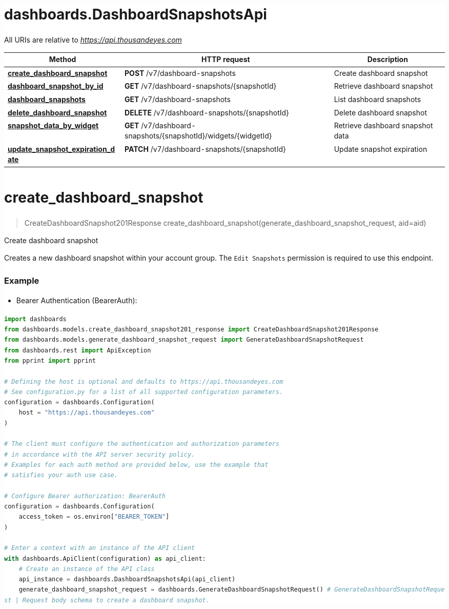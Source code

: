 # dashboards.DashboardSnapshotsApi

All URIs are relative to *https://api.thousandeyes.com*

Method | HTTP request | Description
------------- | ------------- | -------------
[**create_dashboard_snapshot**](DashboardSnapshotsApi.md#create_dashboard_snapshot) | **POST** /v7/dashboard-snapshots | Create dashboard snapshot
[**dashboard_snapshot_by_id**](DashboardSnapshotsApi.md#dashboard_snapshot_by_id) | **GET** /v7/dashboard-snapshots/{snapshotId} | Retrieve dashboard snapshot
[**dashboard_snapshots**](DashboardSnapshotsApi.md#dashboard_snapshots) | **GET** /v7/dashboard-snapshots | List dashboard snapshots
[**delete_dashboard_snapshot**](DashboardSnapshotsApi.md#delete_dashboard_snapshot) | **DELETE** /v7/dashboard-snapshots/{snapshotId} | Delete dashboard snapshot
[**snapshot_data_by_widget**](DashboardSnapshotsApi.md#snapshot_data_by_widget) | **GET** /v7/dashboard-snapshots/{snapshotId}/widgets/{widgetId} | Retrieve dashboard snapshot data
[**update_snapshot_expiration_date**](DashboardSnapshotsApi.md#update_snapshot_expiration_date) | **PATCH** /v7/dashboard-snapshots/{snapshotId} | Update snapshot expiration


# **create_dashboard_snapshot**
> CreateDashboardSnapshot201Response create_dashboard_snapshot(generate_dashboard_snapshot_request, aid=aid)

Create dashboard snapshot

Creates a new dashboard snapshot within your account group. The `Edit Snapshots` permission is required to use this endpoint. 

### Example

* Bearer Authentication (BearerAuth):

```python
import dashboards
from dashboards.models.create_dashboard_snapshot201_response import CreateDashboardSnapshot201Response
from dashboards.models.generate_dashboard_snapshot_request import GenerateDashboardSnapshotRequest
from dashboards.rest import ApiException
from pprint import pprint

# Defining the host is optional and defaults to https://api.thousandeyes.com
# See configuration.py for a list of all supported configuration parameters.
configuration = dashboards.Configuration(
    host = "https://api.thousandeyes.com"
)

# The client must configure the authentication and authorization parameters
# in accordance with the API server security policy.
# Examples for each auth method are provided below, use the example that
# satisfies your auth use case.

# Configure Bearer authorization: BearerAuth
configuration = dashboards.Configuration(
    access_token = os.environ["BEARER_TOKEN"]
)

# Enter a context with an instance of the API client
with dashboards.ApiClient(configuration) as api_client:
    # Create an instance of the API class
    api_instance = dashboards.DashboardSnapshotsApi(api_client)
    generate_dashboard_snapshot_request = dashboards.GenerateDashboardSnapshotRequest() # GenerateDashboardSnapshotRequest | Request body schema to create a dashboard snapshot.
```